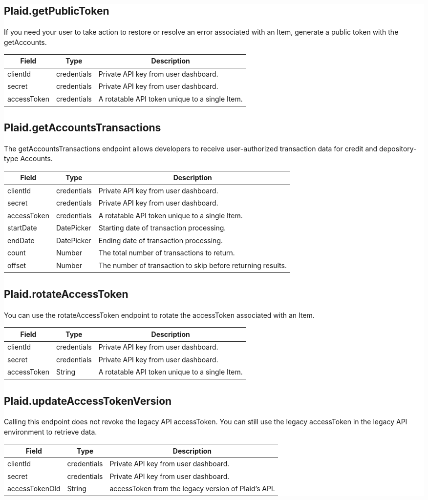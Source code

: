 ## Plaid.getPublicToken
If you need your user to take action to restore or resolve an error associated with an Item, generate a public token with the getAccounts.

| Field      | Type       | Description
|------------|------------|----------
| clientId   | credentials| Private API key from user dashboard.
| secret     | credentials| Private API key from user dashboard.
| accessToken| credentials| A rotatable API token unique to a single Item.

## Plaid.getAccountsTransactions
The getAccountsTransactions endpoint allows developers to receive user-authorized transaction data for credit and depository-type Accounts.

| Field      | Type       | Description
|------------|------------|----------
| clientId   | credentials| Private API key from user dashboard.
| secret     | credentials| Private API key from user dashboard.
| accessToken| credentials| A rotatable API token unique to a single Item.
| startDate  | DatePicker | Starting date of transaction processing.
| endDate    | DatePicker | Ending date of transaction processing.
| count      | Number     | The total number of transactions to return.
| offset     | Number     | The number of transaction to skip before returning results.

## Plaid.rotateAccessToken
You can use the rotateAccessToken endpoint to rotate the accessToken associated with an Item.

| Field      | Type       | Description
|------------|------------|----------
| clientId   | credentials| Private API key from user dashboard.
| secret     | credentials| Private API key from user dashboard.
| accessToken| String     | A rotatable API token unique to a single Item.

## Plaid.updateAccessTokenVersion
Calling this endpoint does not revoke the legacy API accessToken. You can still use the legacy accessToken in the legacy API environment to retrieve data. 

| Field         | Type       | Description
|---------------|------------|----------
| clientId      | credentials| Private API key from user dashboard.
| secret        | credentials| Private API key from user dashboard.
| accessTokenOld| String     | accessToken from the legacy version of Plaid’s API.

